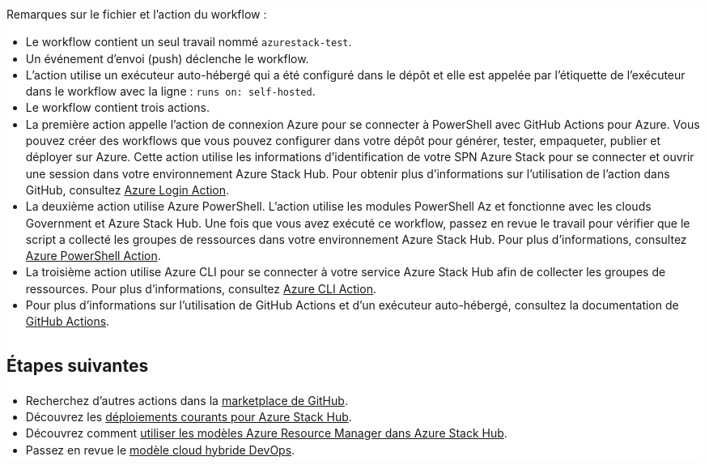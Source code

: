 Remarques sur le fichier et l’action du workflow :

- Le workflow contient un seul travail nommé `azurestack-test`.
- Un événement d’envoi (push) déclenche le workflow.
- L’action utilise un exécuteur auto-hébergé qui a été configuré dans le dépôt et elle est appelée par l’étiquette de l’exécuteur dans le workflow avec la ligne : `runs on: self-hosted`.
- Le workflow contient trois actions.
- La première action appelle l’action de connexion Azure pour se connecter à PowerShell avec GitHub Actions pour Azure. Vous pouvez créer des workflows que vous pouvez configurer dans votre dépôt pour générer, tester, empaqueter, publier et déployer sur Azure. Cette action utilise les informations d’identification de votre SPN Azure Stack pour se connecter et ouvrir une session dans votre environnement Azure Stack Hub. Pour obtenir plus d’informations sur l’utilisation de l’action dans GitHub, consultez [Azure Login Action](https://github.com/marketplace/actions/azure-login).
- La deuxième action utilise Azure PowerShell. L’action utilise les modules PowerShell Az et fonctionne avec les clouds Government et Azure Stack Hub. Une fois que vous avez exécuté ce workflow, passez en revue le travail pour vérifier que le script a collecté les groupes de ressources dans votre environnement Azure Stack Hub. Pour plus d’informations, consultez [Azure PowerShell Action](https://github.com/marketplace/actions/azure-powershell-action).
- La troisième action utilise Azure CLI pour se connecter à votre service Azure Stack Hub afin de collecter les groupes de ressources. Pour plus d’informations, consultez [Azure CLI Action](https://github.com/marketplace/actions/azure-cli-action).
- Pour plus d’informations sur l’utilisation de GitHub Actions et d’un exécuteur auto-hébergé, consultez la documentation de [GitHub Actions](https://github.com/features/actions).

## <a name="next-steps"></a>Étapes suivantes

- Recherchez d’autres actions dans la [marketplace de GitHub](https://github.com/marketplace).
- Découvrez les [déploiements courants pour Azure Stack Hub](azure-stack-dev-start-deploy-app.md).  
- Découvrez comment [utiliser les modèles Azure Resource Manager dans Azure Stack Hub](azure-stack-arm-templates.md).  
- Passez en revue le [modèle cloud hybride DevOps](https://docs.microsoft.com/hybrid/app-solutions/pattern-cicd-pipeline).
